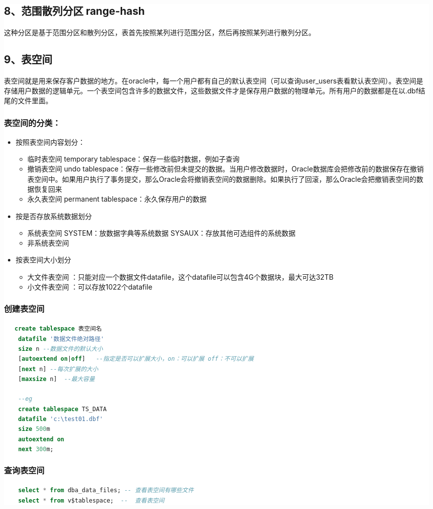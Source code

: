 ## 8、范围散列分区 range-hash

这种分区是基于范围分区和散列分区，表首先按照某列进行范围分区，然后再按照某列进行散列分区。



## 9、表空间

表空间就是用来保存客户数据的地方。在oracle中，每一个用户都有自己的默认表空间（可以查询user_users表看默认表空间）。表空间是存储用户数据的逻辑单元。一个表空间包含许多的数据文件，这些数据文件才是保存用户数据的物理单元。所有用户的数据都是在以.dbf结尾的文件里面。

### 表空间的分类：

- 按照表空间内容划分：
  - 临时表空间 temporary tablespace：保存一些临时数据，例如子查询
  - 撤销表空间 undo tablespace：保存一些修改前但未提交的数据。当用户修改数据时，Oracle数据库会把修改前的数据保存在撤销表空间中。如果用户执行了事务提交，那么Oracle会将撤销表空间的数据删除。如果执行了回滚，那么Oracle会把撤销表空间的数据恢复回来
  - 永久表空间 permanent tablespace：永久保存用户的数据

- 按是否存放系统数据划分
  - 系统表空间  SYSTEM：放数据字典等系统数据 SYSAUX：存放其他可选组件的系统数据
  - 非系统表空间

- 按表空间大小划分
  - 大文件表空间 ：只能对应一个数据文件datafile，这个datafile可以包含4G个数据块，最大可达32TB
  - 小文件表空间 ：可以存放1022个datafile

### 创建表空间

```sql
   create tablespace 表空间名
	datafile '数据文件绝对路径'
	size n --数据文件的默认大小
	[autoextend on|off]   --指定是否可以扩展大小，on：可以扩展 off：不可以扩展
	[next n] --每次扩展的大小
	[maxsize n]  --最大容量
	
	--eg
	create tablespace TS_DATA
	datafile 'c:\test01.dbf'
	size 500m
	autoextend on
	next 300m;
```



### 查询表空间  

```sql
	select * from dba_data_files; -- 查看表空间有哪些文件
	select * from v$tablespace;  --  查看表空间
```

